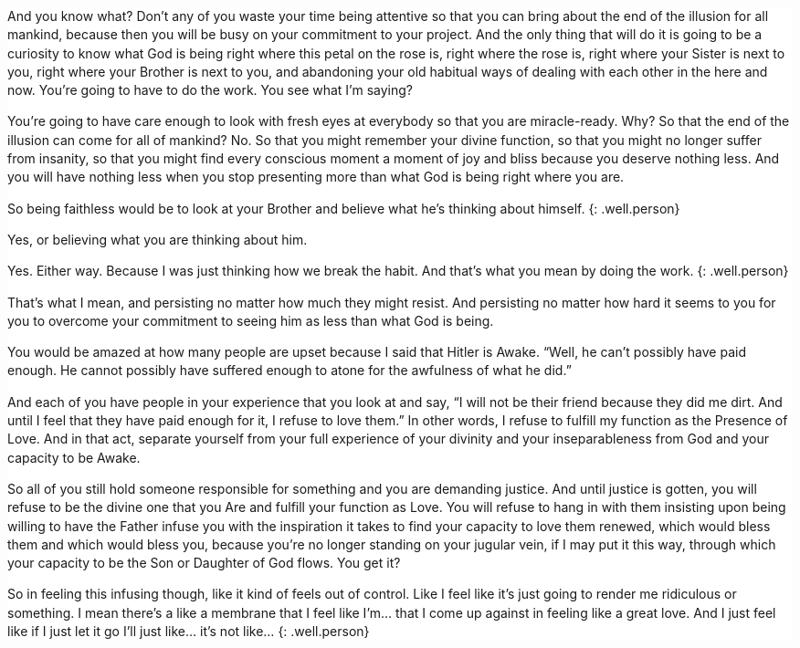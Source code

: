 And you know what? Don’t any of you waste your time being attentive so that
you can bring about the end of the illusion for all mankind, because then you
will be busy on your commitment to your project. And the only thing that will
do it is going to be a curiosity to know what God is being right where this
petal on the rose is, right where the rose is, right where your Sister is
next to you, right where your Brother is next to you, and abandoning your old
habitual ways of dealing with each other in the here and now. You’re going
to have to do the work. You see what I’m saying?

You’re going to have care enough to look with fresh eyes at everybody so that
you are miracle-ready. Why? So that the end of the illusion can come for all
of mankind? No. So that you might remember your divine function, so that you
might no longer suffer from insanity, so that you might find every conscious
moment a moment of joy and bliss because you deserve nothing less. And you
will have nothing less when you stop presenting more than what God is being
right where you are.

So being faithless would be to look at your Brother and believe what he’s
thinking about himself.
{: .well.person}

Yes, or believing what you are thinking about him.

Yes. Either way. Because I was just thinking how we break the habit. And
that’s what you mean by doing the work.
{: .well.person}

That’s what I mean, and persisting no matter how much they might resist. And
persisting no matter how hard it seems to you for you to overcome your
commitment to seeing him as less than what God is being.

You would be amazed at how many people are upset because I said that Hitler is
Awake. “Well, he can’t possibly have paid enough. He cannot possibly have
suffered enough to atone for the awfulness of what he did.”

And each of you have people in your experience that you look at and say, “I
will not be their friend because they did me dirt. And until I feel that they
have paid enough for it, I refuse to love them.” In other words, I refuse to
fulfill my function as the Presence of Love. And in that act, separate
yourself from your full experience of your divinity and your inseparableness
from God and your capacity to be Awake.

So all of you still hold someone responsible for something and you are
demanding justice. And until justice is gotten, you will refuse to be the
divine one that you Are and fulfill your function as Love. You will refuse to
hang in with them insisting upon being willing to have the Father infuse you
with the inspiration it takes to find your capacity to love them renewed, which
would bless them and which would bless you, because you’re no longer standing
on your jugular vein, if I may put it this way, through which your capacity to
be the Son or Daughter of God flows. You get it?

So in feeling this infusing though, like it kind of feels out of control. Like
I feel like it’s just going to render me ridiculous or something. I mean
there’s a like a membrane that I feel like I’m&hellip; that I come up against
in feeling like a great love. And I just feel like if I just let it go I’ll
just like&hellip; it’s not like&hellip;
{: .well.person}
